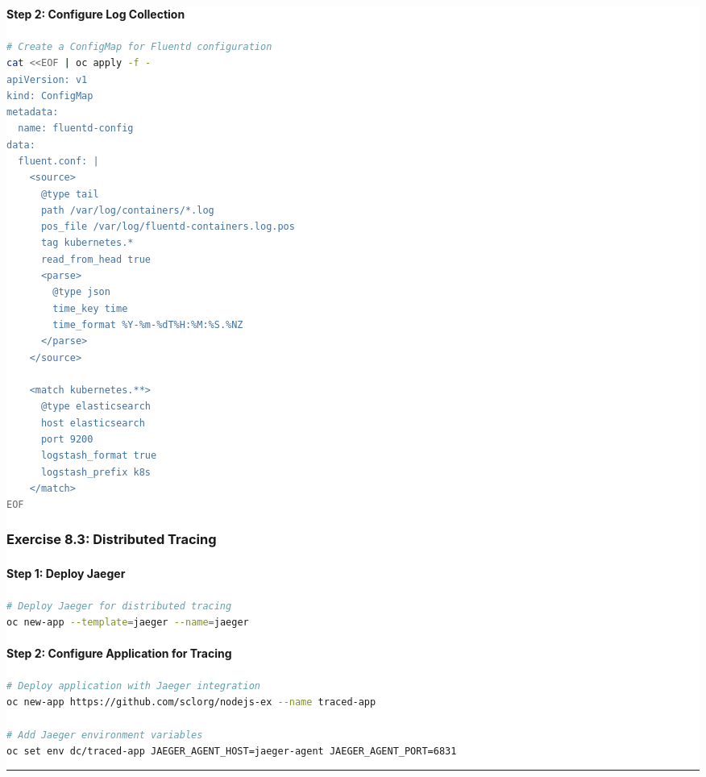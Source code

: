 #### Step 2: Configure Log Collection
```bash
# Create a ConfigMap for Fluentd configuration
cat <<EOF | oc apply -f -
apiVersion: v1
kind: ConfigMap
metadata:
  name: fluentd-config
data:
  fluent.conf: |
    <source>
      @type tail
      path /var/log/containers/*.log
      pos_file /var/log/fluentd-containers.log.pos
      tag kubernetes.*
      read_from_head true
      <parse>
        @type json
        time_key time
        time_format %Y-%m-%dT%H:%M:%S.%NZ
      </parse>
    </source>
    
    <match kubernetes.**>
      @type elasticsearch
      host elasticsearch
      port 9200
      logstash_format true
      logstash_prefix k8s
    </match>
EOF
```

### Exercise 8.3: Distributed Tracing

#### Step 1: Deploy Jaeger
```bash
# Deploy Jaeger for distributed tracing
oc new-app --template=jaeger --name=jaeger
```

#### Step 2: Configure Application for Tracing
```bash
# Deploy application with Jaeger integration
oc new-app https://github.com/sclorg/nodejs-ex --name traced-app

# Add Jaeger environment variables
oc set env dc/traced-app JAEGER_AGENT_HOST=jaeger-agent JAEGER_AGENT_PORT=6831
```

---
